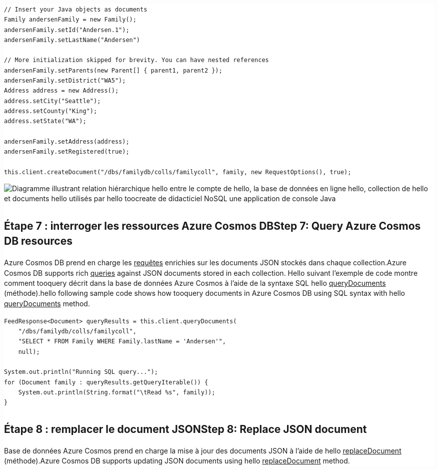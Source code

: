     // Insert your Java objects as documents 
    Family andersenFamily = new Family();
    andersenFamily.setId("Andersen.1");
    andersenFamily.setLastName("Andersen")

    // More initialization skipped for brevity. You can have nested references
    andersenFamily.setParents(new Parent[] { parent1, parent2 });
    andersenFamily.setDistrict("WA5");
    Address address = new Address();
    address.setCity("Seattle");
    address.setCounty("King");
    address.setState("WA");

    andersenFamily.setAddress(address);
    andersenFamily.setRegistered(true);

    this.client.createDocument("/dbs/familydb/colls/familycoll", family, new RequestOptions(), true);

![Diagramme illustrant relation hiérarchique hello entre le compte de hello, la base de données en ligne hello, collection de hello et documents hello utilisés par hello toocreate de didacticiel NoSQL une application de console Java](./media/documentdb-get-started/nosql-tutorial-account-database.png)

## <span data-ttu-id="a3020-166"><a id="Query"></a>Étape 7 : interroger les ressources Azure Cosmos DB</span><span class="sxs-lookup"><span data-stu-id="a3020-166"><a id="Query"></a>Step 7: Query Azure Cosmos DB resources</span></span>
<span data-ttu-id="a3020-167">Azure Cosmos DB prend en charge les [requêtes](documentdb-sql-query.md) enrichies sur les documents JSON stockés dans chaque collection.</span><span class="sxs-lookup"><span data-stu-id="a3020-167">Azure Cosmos DB supports rich [queries](documentdb-sql-query.md) against JSON documents stored in each collection.</span></span>  <span data-ttu-id="a3020-168">Hello suivant l’exemple de code montre comment tooquery décrit dans la base de données Azure Cosmos à l’aide de la syntaxe SQL hello [queryDocuments](/java/api/com.microsoft.azure.documentdb._document_client.querydocuments) (méthode).</span><span class="sxs-lookup"><span data-stu-id="a3020-168">hello following sample code shows how tooquery documents in Azure Cosmos DB using SQL syntax with hello [queryDocuments](/java/api/com.microsoft.azure.documentdb._document_client.querydocuments) method.</span></span>

    FeedResponse<Document> queryResults = this.client.queryDocuments(
        "/dbs/familydb/colls/familycoll",
        "SELECT * FROM Family WHERE Family.lastName = 'Andersen'", 
        null);

    System.out.println("Running SQL query...");
    for (Document family : queryResults.getQueryIterable()) {
        System.out.println(String.format("\tRead %s", family));
    }

## <span data-ttu-id="a3020-169"><a id="ReplaceDocument"></a>Étape 8 : remplacer le document JSON</span><span class="sxs-lookup"><span data-stu-id="a3020-169"><a id="ReplaceDocument"></a>Step 8: Replace JSON document</span></span>
<span data-ttu-id="a3020-170">Base de données Azure Cosmos prend en charge la mise à jour des documents JSON à l’aide de hello [replaceDocument](/java/api/com.microsoft.azure.documentdb._document_client.replacedocument) (méthode).</span><span class="sxs-lookup"><span data-stu-id="a3020-170">Azure Cosmos DB supports updating JSON documents using hello [replaceDocument](/java/api/com.microsoft.azure.documentdb._document_client.replacedocument) method.</span></span>

